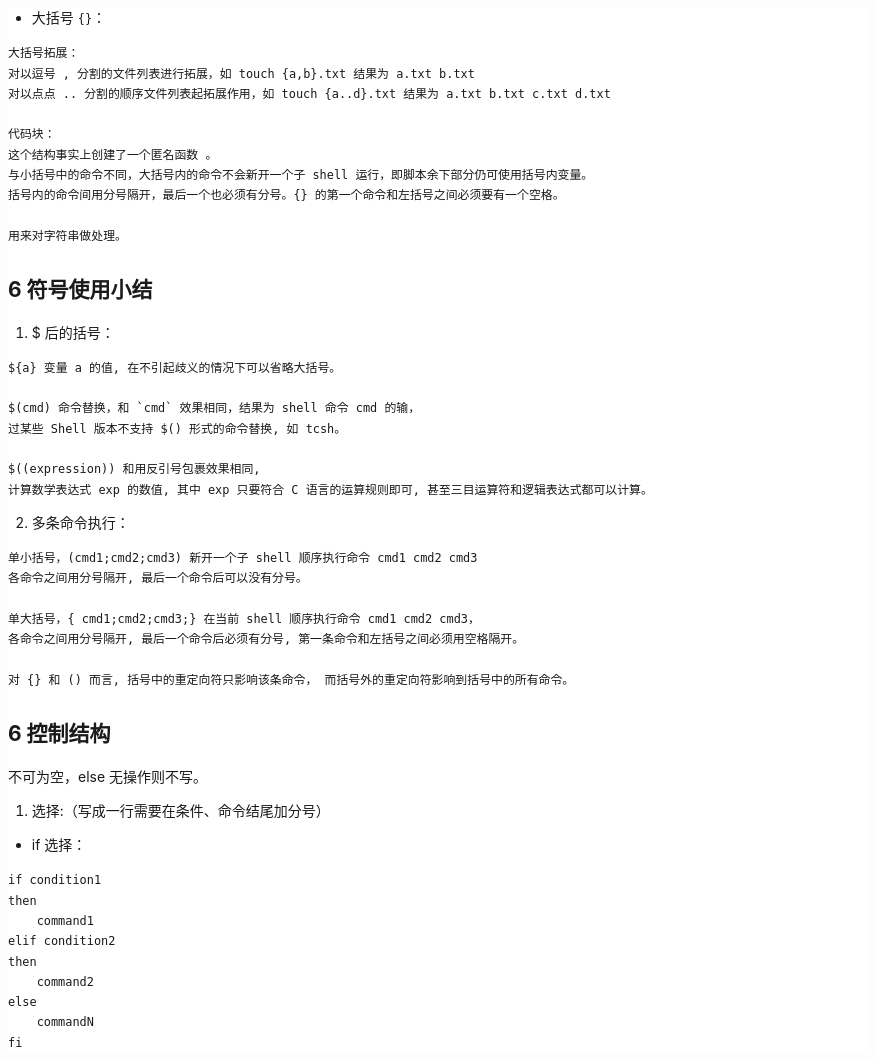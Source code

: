 - 大括号 `{}`：
```
大括号拓展：
对以逗号 , 分割的文件列表进行拓展，如 touch {a,b}.txt 结果为 a.txt b.txt
对以点点 .. 分割的顺序文件列表起拓展作用，如 touch {a..d}.txt 结果为 a.txt b.txt c.txt d.txt

代码块：
这个结构事实上创建了一个匿名函数 。
与小括号中的命令不同，大括号内的命令不会新开一个子 shell 运行，即脚本余下部分仍可使用括号内变量。
括号内的命令间用分号隔开，最后一个也必须有分号。{} 的第一个命令和左括号之间必须要有一个空格。

用来对字符串做处理。
```

## 6 符号使用小结
1. $ 后的括号：
```
${a} 变量 a 的值, 在不引起歧义的情况下可以省略大括号。

$(cmd) 命令替换，和 `cmd` 效果相同，结果为 shell 命令 cmd 的输，
过某些 Shell 版本不支持 $() 形式的命令替换, 如 tcsh。

$((expression)) 和用反引号包裹效果相同, 
计算数学表达式 exp 的数值, 其中 exp 只要符合 C 语言的运算规则即可, 甚至三目运算符和逻辑表达式都可以计算。
```

2. 多条命令执行：
```
单小括号，(cmd1;cmd2;cmd3) 新开一个子 shell 顺序执行命令 cmd1 cmd2 cmd3
各命令之间用分号隔开, 最后一个命令后可以没有分号。

单大括号，{ cmd1;cmd2;cmd3;} 在当前 shell 顺序执行命令 cmd1 cmd2 cmd3，
各命令之间用分号隔开, 最后一个命令后必须有分号, 第一条命令和左括号之间必须用空格隔开。

对 {} 和 () 而言, 括号中的重定向符只影响该条命令， 而括号外的重定向符影响到括号中的所有命令。
```

## 6 控制结构
不可为空，else 无操作则不写。

1. 选择:（写成一行需要在条件、命令结尾加分号）
- if 选择：
```
if condition1
then
    command1
elif condition2 
then 
    command2
else
    commandN
fi
```
